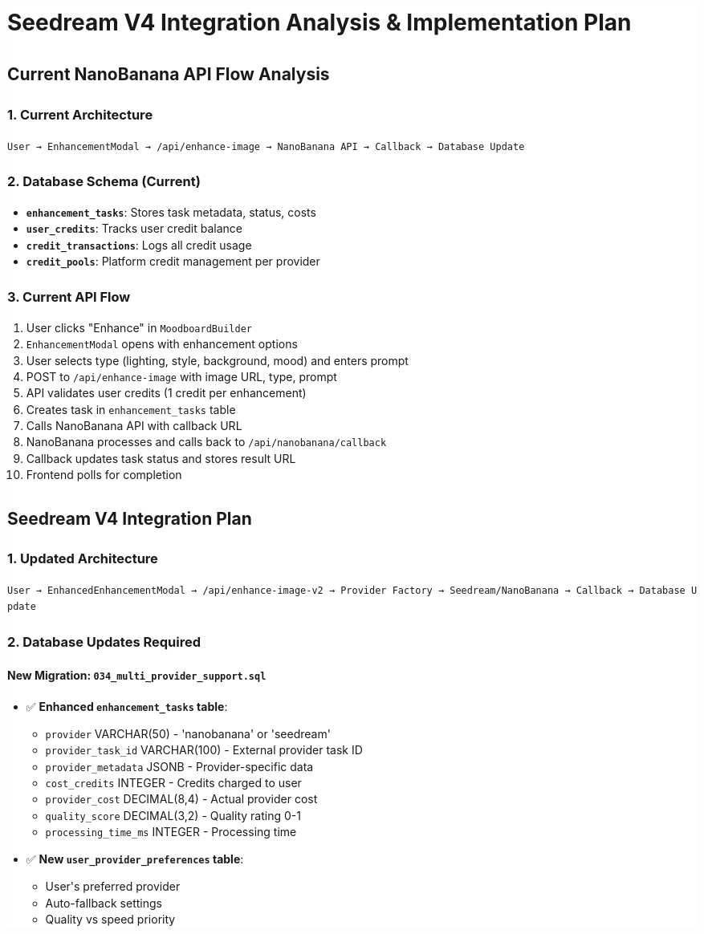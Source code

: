 # Seedream V4 Integration Analysis & Implementation Plan

## Current NanoBanana API Flow Analysis

### 1. **Current Architecture**
```
User → EnhancementModal → /api/enhance-image → NanoBanana API → Callback → Database Update
```

### 2. **Database Schema (Current)**
- **`enhancement_tasks`**: Stores task metadata, status, costs
- **`user_credits`**: Tracks user credit balance
- **`credit_transactions`**: Logs all credit usage
- **`credit_pools`**: Platform credit management per provider

### 3. **Current API Flow**
1. User clicks "Enhance" in `MoodboardBuilder`
2. `EnhancementModal` opens with enhancement options
3. User selects type (lighting, style, background, mood) and enters prompt
4. POST to `/api/enhance-image` with image URL, type, prompt
5. API validates user credits (1 credit per enhancement)
6. Creates task in `enhancement_tasks` table
7. Calls NanoBanana API with callback URL
8. NanoBanana processes and calls back to `/api/nanobanana/callback`
9. Callback updates task status and stores result URL
10. Frontend polls for completion

## Seedream V4 Integration Plan

### 1. **Updated Architecture**
```
User → EnhancedEnhancementModal → /api/enhance-image-v2 → Provider Factory → Seedream/NanoBanana → Callback → Database Update
```

### 2. **Database Updates Required**

#### New Migration: `034_multi_provider_support.sql`
- ✅ **Enhanced `enhancement_tasks` table**:
  - `provider` VARCHAR(50) - 'nanobanana' or 'seedream'
  - `provider_task_id` VARCHAR(100) - External provider task ID
  - `provider_metadata` JSONB - Provider-specific data
  - `cost_credits` INTEGER - Credits charged to user
  - `provider_cost` DECIMAL(8,4) - Actual provider cost
  - `quality_score` DECIMAL(3,2) - Quality rating 0-1
  - `processing_time_ms` INTEGER - Processing time

- ✅ **New `user_provider_preferences` table**:
  - User's preferred provider
  - Auto-fallback settings
  - Quality vs speed priority

